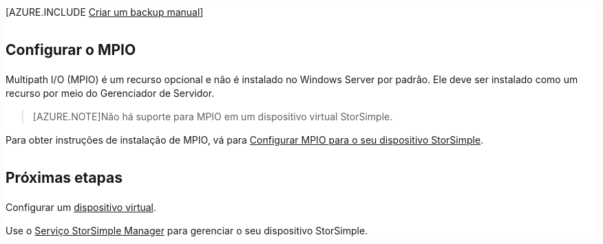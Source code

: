 [AZURE.INCLUDE [Criar um backup manual](../../includes/storsimple-create-manual-backup-gov.md)]

## Configurar o MPIO

Multipath I/O (MPIO) é um recurso opcional e não é instalado no Windows Server por padrão. Ele deve ser instalado como um recurso por meio do Gerenciador de Servidor.

> [AZURE.NOTE]Não há suporte para MPIO em um dispositivo virtual StorSimple.

Para obter instruções de instalação de MPIO, vá para [Configurar MPIO para o seu dispositivo StorSimple](storsimple-configure-mpio-windows-server.md).

## Próximas etapas

Configurar um [dispositivo virtual](storsimple-virtual-device.md).

Use o [Serviço StorSimple Manager](https://msdn.microsoft.com/library/azure/dn772396.aspx) para gerenciar o seu dispositivo StorSimple.
 

